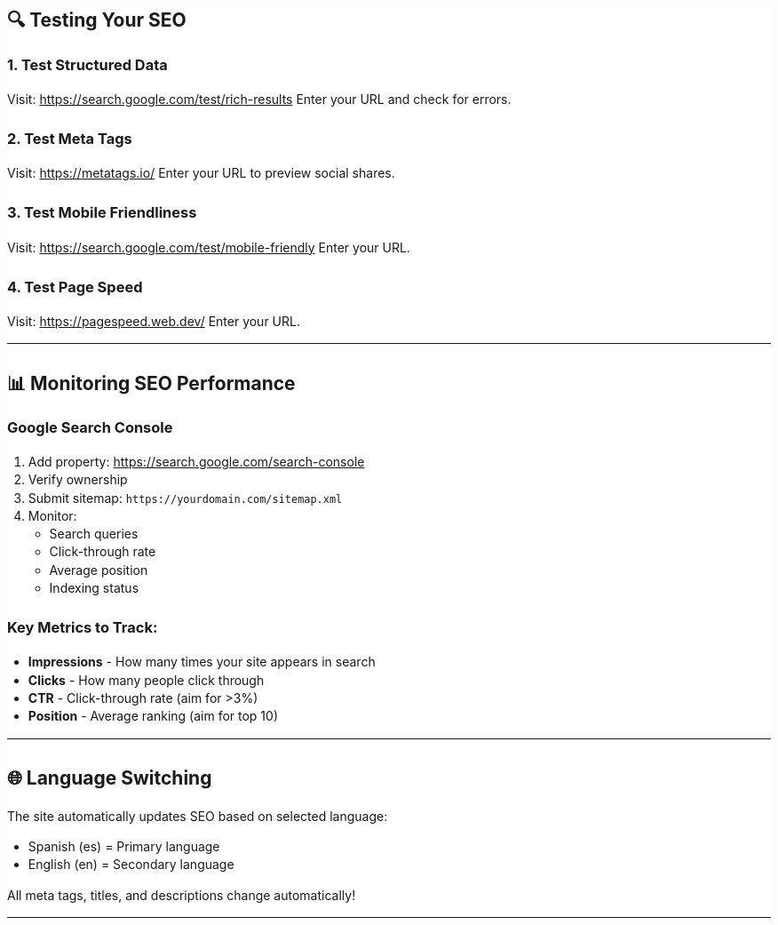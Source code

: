 
## 🔍 Testing Your SEO

### 1. **Test Structured Data**
Visit: https://search.google.com/test/rich-results
Enter your URL and check for errors.

### 2. **Test Meta Tags**
Visit: https://metatags.io/
Enter your URL to preview social shares.

### 3. **Test Mobile Friendliness**
Visit: https://search.google.com/test/mobile-friendly
Enter your URL.

### 4. **Test Page Speed**
Visit: https://pagespeed.web.dev/
Enter your URL.

---

## 📊 Monitoring SEO Performance

### Google Search Console
1. Add property: https://search.google.com/search-console
2. Verify ownership
3. Submit sitemap: `https://yourdomain.com/sitemap.xml`
4. Monitor:
   - Search queries
   - Click-through rate
   - Average position
   - Indexing status

### Key Metrics to Track:
- **Impressions** - How many times your site appears in search
- **Clicks** - How many people click through
- **CTR** - Click-through rate (aim for >3%)
- **Position** - Average ranking (aim for top 10)

---

## 🌐 Language Switching

The site automatically updates SEO based on selected language:
- Spanish (es) = Primary language
- English (en) = Secondary language

All meta tags, titles, and descriptions change automatically!

---
